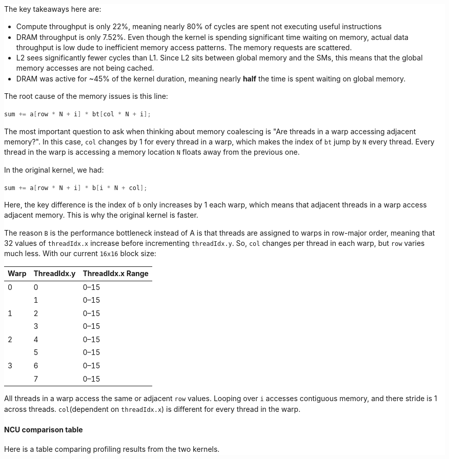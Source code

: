 The key takeaways here are: 
- Compute throughput is only 22%, meaning nearly 80% of cycles are spent not executing useful instructions 
- DRAM throughput is only 7.52%. Even though the kernel is spending significant time waiting on memory, actual data throughput is low dude to inefficient memory access patterns. The memory requests are scattered.
- L2 sees significantly fewer cycles than L1. Since L2 sits between global memory and the SMs, this means that the global memory accesses are not being cached. 
- DRAM was active for ~45% of the kernel duration, meaning nearly **half** the time is spent waiting on global memory. 

The root cause of the memory issues is this line: 
```cpp
sum += a[row * N + i] * bt[col * N + i];
```
The most important question to ask when thinking about memory coalescing is "Are threads in a warp accessing adjacent memory?". In this case, `col` changes by 1 for every thread in a warp, which makes the index of `bt` jump by `N` every thread. Every thread in the warp is accessing a memory location `N` floats away from the previous one. 

In the original kernel, we had: 
```cpp
sum += a[row * N + i] * b[i * N + col];
```

Here, the key difference is the index of `b` only increases by 1 each warp, which means that adjacent threads in a warp access adjacent memory. This is why the original kernel is faster. 

The reason `B` is the performance bottleneck instead of A is that threads are assigned to warps in row-major order, meaning that 32 values of `threadIdx.x` increase before incrementing `threadIdx.y`. So, `col` changes per thread in each warp, but `row` varies much less.  With our current `16x16` block size: 

| Warp | ThreadIdx.y | ThreadIdx.x Range |
| ---- | ----------- | ----------------- |
| 0    | 0           | 0–15              |
|      | 1           | 0–15              |
| 1    | 2           | 0–15              |
|      | 3           | 0–15              |
| 2    | 4           | 0–15              |
|      | 5           | 0–15              |
| 3    | 6           | 0–15              |
|      | 7           | 0–15              |

All threads in a warp access the same or adjacent `row` values. Looping over `i` accesses contiguous memory, and there stride is 1 across threads. `col`(dependent on `threadIdx.x`) is different for every thread in the warp.
#### NCU comparison table
Here is a table comparing profiling results from the two kernels. 
